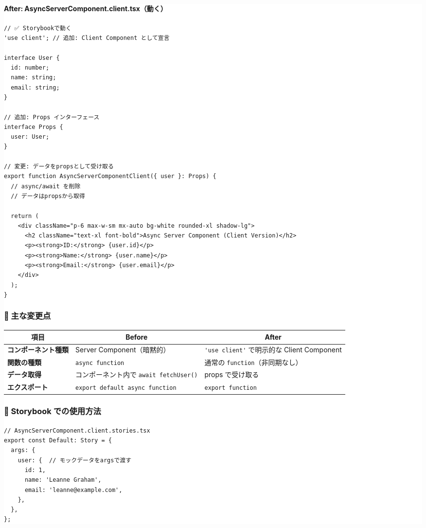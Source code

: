 #### After: AsyncServerComponent.client.tsx（動く）

```tsx
// ✅ Storybookで動く
'use client'; // 追加: Client Component として宣言

interface User {
  id: number;
  name: string;
  email: string;
}

// 追加: Props インターフェース
interface Props {
  user: User;
}

// 変更: データをpropsとして受け取る
export function AsyncServerComponentClient({ user }: Props) {
  // async/await を削除
  // データはpropsから取得

  return (
    <div className="p-6 max-w-sm mx-auto bg-white rounded-xl shadow-lg">
      <h2 className="text-xl font-bold">Async Server Component (Client Version)</h2>
      <p><strong>ID:</strong> {user.id}</p>
      <p><strong>Name:</strong> {user.name}</p>
      <p><strong>Email:</strong> {user.email}</p>
    </div>
  );
}
```

### 🔑 主な変更点

| 項目 | Before | After |
|------|--------|-------|
| **コンポーネント種類** | Server Component（暗黙的） | `'use client'` で明示的な Client Component |
| **関数の種類** | `async function` | 通常の `function`（非同期なし） |
| **データ取得** | コンポーネント内で `await fetchUser()` | props で受け取る |
| **エクスポート** | `export default async function` | `export function` |

### 📖 Storybook での使用方法

```tsx
// AsyncServerComponent.client.stories.tsx
export const Default: Story = {
  args: {
    user: {  // モックデータをargsで渡す
      id: 1,
      name: 'Leanne Graham',
      email: 'leanne@example.com',
    },
  },
};
```
